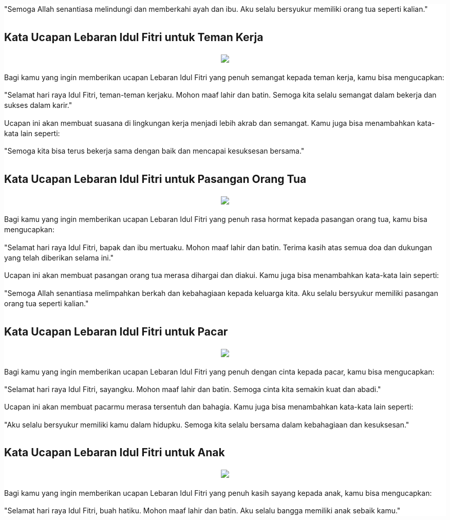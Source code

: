<p>"Semoga Allah senantiasa melindungi dan memberkahi ayah dan ibu. Aku selalu bersyukur memiliki orang tua seperti kalian."</p>

<h2>Kata Ucapan Lebaran Idul Fitri untuk Teman Kerja</h2>

<center><img src="https://wallpapercave.com/wp/wp7019303.png" /></center>

<p>Bagi kamu yang ingin memberikan ucapan Lebaran Idul Fitri yang penuh semangat kepada teman kerja, kamu bisa mengucapkan:</p>

<p>"Selamat hari raya Idul Fitri, teman-teman kerjaku. Mohon maaf lahir dan batin. Semoga kita selalu semangat dalam bekerja dan sukses dalam karir."</p>

<p>Ucapan ini akan membuat suasana di lingkungan kerja menjadi lebih akrab dan semangat. Kamu juga bisa menambahkan kata-kata lain seperti:</p>

<p>"Semoga kita bisa terus bekerja sama dengan baik dan mencapai kesuksesan bersama."</p>

<h2>Kata Ucapan Lebaran Idul Fitri untuk Pasangan Orang Tua</h2>

<center><img src="http://annayyiroh-depok.sch.id/wp-content/uploads/2019/06/Idul-Fitri-1440H-1024x768.jpg" /></center>

<p>Bagi kamu yang ingin memberikan ucapan Lebaran Idul Fitri yang penuh rasa hormat kepada pasangan orang tua, kamu bisa mengucapkan:</p>

<p>"Selamat hari raya Idul Fitri, bapak dan ibu mertuaku. Mohon maaf lahir dan batin. Terima kasih atas semua doa dan dukungan yang telah diberikan selama ini."</p>

<p>Ucapan ini akan membuat pasangan orang tua merasa dihargai dan diakui. Kamu juga bisa menambahkan kata-kata lain seperti:</p>

<p>"Semoga Allah senantiasa melimpahkan berkah dan kebahagiaan kepada keluarga kita. Aku selalu bersyukur memiliki pasangan orang tua seperti kalian."</p>

<h2>Kata Ucapan Lebaran Idul Fitri untuk Pacar</h2>

<center><img src="https://www.ridhoaqiqahjogja.com/wp-content/uploads/2021/05/kata-kata-idul-fitri-1536x1090.jpg" /></center>

<p>Bagi kamu yang ingin memberikan ucapan Lebaran Idul Fitri yang penuh dengan cinta kepada pacar, kamu bisa mengucapkan:</p>

<p>"Selamat hari raya Idul Fitri, sayangku. Mohon maaf lahir dan batin. Semoga cinta kita semakin kuat dan abadi."</p>

<p>Ucapan ini akan membuat pacarmu merasa tersentuh dan bahagia. Kamu juga bisa menambahkan kata-kata lain seperti:</p>

<p>"Aku selalu bersyukur memiliki kamu dalam hidupku. Semoga kita selalu bersama dalam kebahagiaan dan kesuksesan."</p>

<h2>Kata Ucapan Lebaran Idul Fitri untuk Anak</h2>

<center><img src="https://1.bp.blogspot.com/-AxDThQCUUmY/WUbAy7EWczI/AAAAAAAAh3Q/LAUIgDTeaBoscKYQJQf_6d_KFKvkK9zzQCLcBGAs/s1600/ucapan-lebaran.jpg" /></center>

<p>Bagi kamu yang ingin memberikan ucapan Lebaran Idul Fitri yang penuh kasih sayang kepada anak, kamu bisa mengucapkan:</p>

<p>"Selamat hari raya Idul Fitri, buah hatiku. Mohon maaf lahir dan batin. Aku selalu bangga memiliki anak sebaik kamu."</p>

